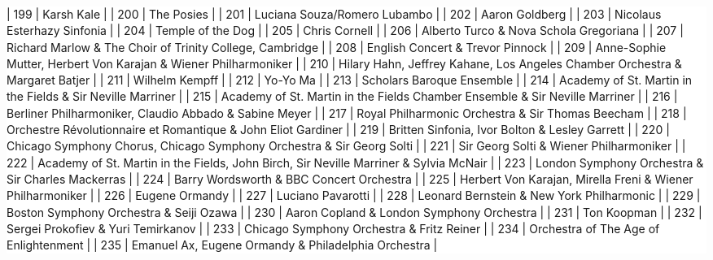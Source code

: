 | 199 | Karsh Kale |
| 200 | The Posies |
| 201 | Luciana Souza/Romero Lubambo |
| 202 | Aaron Goldberg |
| 203 | Nicolaus Esterhazy Sinfonia |
| 204 | Temple of the Dog |
| 205 | Chris Cornell |
| 206 | Alberto Turco & Nova Schola Gregoriana |
| 207 | Richard Marlow & The Choir of Trinity College, Cambridge |
| 208 | English Concert & Trevor Pinnock |
| 209 | Anne-Sophie Mutter, Herbert Von Karajan & Wiener Philharmoniker |
| 210 | Hilary Hahn, Jeffrey Kahane, Los Angeles Chamber Orchestra & Margaret Batjer |
| 211 | Wilhelm Kempff |
| 212 | Yo-Yo Ma |
| 213 | Scholars Baroque Ensemble |
| 214 | Academy of St. Martin in the Fields & Sir Neville Marriner |
| 215 | Academy of St. Martin in the Fields Chamber Ensemble & Sir Neville Marriner |
| 216 | Berliner Philharmoniker, Claudio Abbado & Sabine Meyer |
| 217 | Royal Philharmonic Orchestra & Sir Thomas Beecham |
| 218 | Orchestre Révolutionnaire et Romantique & John Eliot Gardiner |
| 219 | Britten Sinfonia, Ivor Bolton & Lesley Garrett |
| 220 | Chicago Symphony Chorus, Chicago Symphony Orchestra & Sir Georg Solti |
| 221 | Sir Georg Solti & Wiener Philharmoniker |
| 222 | Academy of St. Martin in the Fields, John Birch, Sir Neville Marriner & Sylvia McNair |
| 223 | London Symphony Orchestra & Sir Charles Mackerras |
| 224 | Barry Wordsworth & BBC Concert Orchestra |
| 225 | Herbert Von Karajan, Mirella Freni & Wiener Philharmoniker |
| 226 | Eugene Ormandy |
| 227 | Luciano Pavarotti |
| 228 | Leonard Bernstein & New York Philharmonic |
| 229 | Boston Symphony Orchestra & Seiji Ozawa |
| 230 | Aaron Copland & London Symphony Orchestra |
| 231 | Ton Koopman |
| 232 | Sergei Prokofiev & Yuri Temirkanov |
| 233 | Chicago Symphony Orchestra & Fritz Reiner |
| 234 | Orchestra of The Age of Enlightenment |
| 235 | Emanuel Ax, Eugene Ormandy & Philadelphia Orchestra |